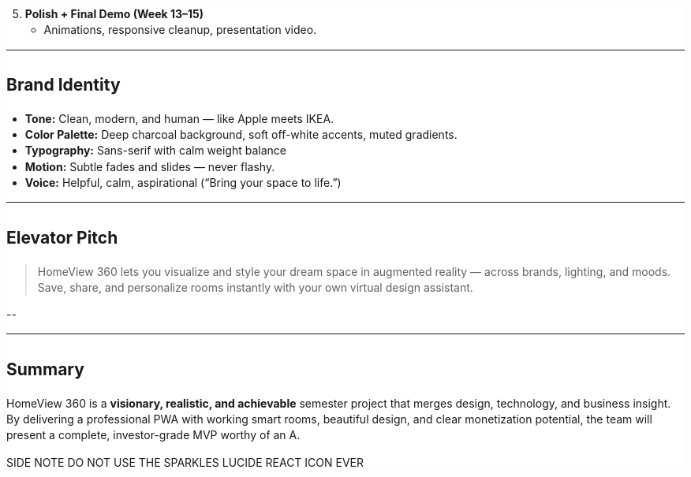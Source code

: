 5. **Polish + Final Demo (Week 13–15)**  
   - Animations, responsive cleanup, presentation video.

---

## Brand Identity
- **Tone:** Clean, modern, and human — like Apple meets IKEA.
- **Color Palette:** Deep charcoal background, soft off-white accents, muted gradients.
- **Typography:** Sans-serif with calm weight balance 
- **Motion:** Subtle fades and slides — never flashy.
- **Voice:** Helpful, calm, aspirational (“Bring your space to life.”)

---

## Elevator Pitch
> HomeView 360 lets you visualize and style your dream space in augmented reality — across brands, lighting, and moods.  
> Save, share, and personalize rooms instantly with your own virtual design assistant.

--

---

## Summary
HomeView 360 is a **visionary, realistic, and achievable** semester project that merges design, technology, and business insight.  
By delivering a professional PWA with working smart rooms, beautiful design, and clear monetization potential, the team will present a complete, investor-grade MVP worthy of an A.

SIDE NOTE DO NOT USE THE SPARKLES LUCIDE REACT ICON EVER